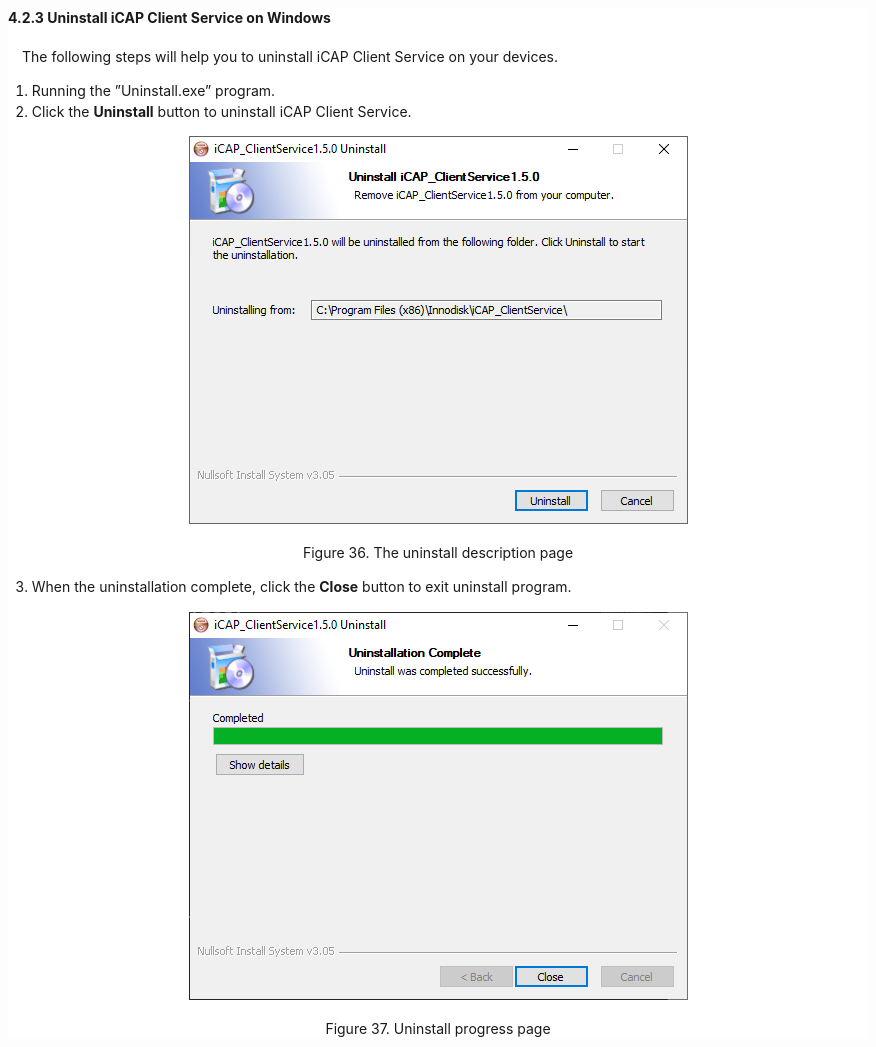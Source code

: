 #### 4.2.3 Uninstall iCAP Client Service on Windows
&emsp;The following steps will help you to uninstall iCAP Client Service on your devices.
1. Running the ”Uninstall.exe” program.
2. Click the **Uninstall** button to uninstall iCAP Client Service.

<div align=center>

![](pic/WindowUninstall1.png)</div>
<div align=center>Figure 36. The uninstall description page</div>

3. When the uninstallation complete, click the **Close** button to exit uninstall program.

<div align=center>

![](pic/WindowUninstall2.png)</div>
<div align=center>Figure 37. Uninstall progress page</div>

